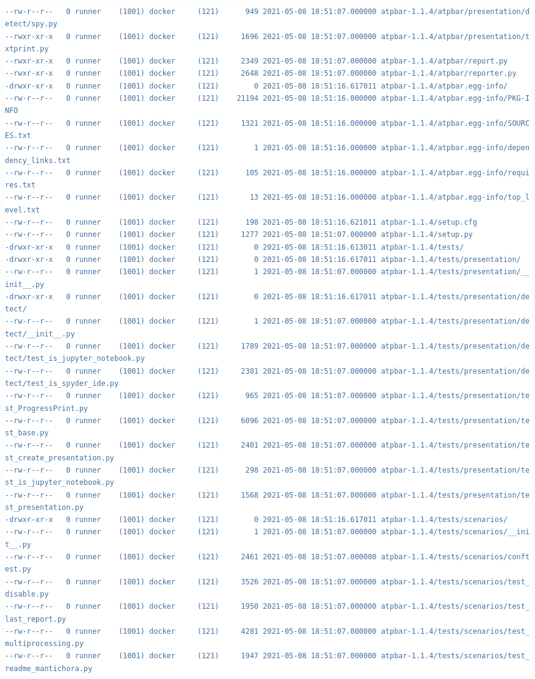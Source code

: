 ```diff
--rw-r--r--   0 runner    (1001) docker     (121)      949 2021-05-08 18:51:07.000000 atpbar-1.1.4/atpbar/presentation/detect/spy.py
--rwxr-xr-x   0 runner    (1001) docker     (121)     1696 2021-05-08 18:51:07.000000 atpbar-1.1.4/atpbar/presentation/txtprint.py
--rwxr-xr-x   0 runner    (1001) docker     (121)     2349 2021-05-08 18:51:07.000000 atpbar-1.1.4/atpbar/report.py
--rwxr-xr-x   0 runner    (1001) docker     (121)     2648 2021-05-08 18:51:07.000000 atpbar-1.1.4/atpbar/reporter.py
-drwxr-xr-x   0 runner    (1001) docker     (121)        0 2021-05-08 18:51:16.617011 atpbar-1.1.4/atpbar.egg-info/
--rw-r--r--   0 runner    (1001) docker     (121)    21194 2021-05-08 18:51:16.000000 atpbar-1.1.4/atpbar.egg-info/PKG-INFO
--rw-r--r--   0 runner    (1001) docker     (121)     1321 2021-05-08 18:51:16.000000 atpbar-1.1.4/atpbar.egg-info/SOURCES.txt
--rw-r--r--   0 runner    (1001) docker     (121)        1 2021-05-08 18:51:16.000000 atpbar-1.1.4/atpbar.egg-info/dependency_links.txt
--rw-r--r--   0 runner    (1001) docker     (121)      105 2021-05-08 18:51:16.000000 atpbar-1.1.4/atpbar.egg-info/requires.txt
--rw-r--r--   0 runner    (1001) docker     (121)       13 2021-05-08 18:51:16.000000 atpbar-1.1.4/atpbar.egg-info/top_level.txt
--rw-r--r--   0 runner    (1001) docker     (121)      198 2021-05-08 18:51:16.621011 atpbar-1.1.4/setup.cfg
--rw-r--r--   0 runner    (1001) docker     (121)     1277 2021-05-08 18:51:07.000000 atpbar-1.1.4/setup.py
-drwxr-xr-x   0 runner    (1001) docker     (121)        0 2021-05-08 18:51:16.613011 atpbar-1.1.4/tests/
-drwxr-xr-x   0 runner    (1001) docker     (121)        0 2021-05-08 18:51:16.617011 atpbar-1.1.4/tests/presentation/
--rw-r--r--   0 runner    (1001) docker     (121)        1 2021-05-08 18:51:07.000000 atpbar-1.1.4/tests/presentation/__init__.py
-drwxr-xr-x   0 runner    (1001) docker     (121)        0 2021-05-08 18:51:16.617011 atpbar-1.1.4/tests/presentation/detect/
--rw-r--r--   0 runner    (1001) docker     (121)        1 2021-05-08 18:51:07.000000 atpbar-1.1.4/tests/presentation/detect/__init__.py
--rw-r--r--   0 runner    (1001) docker     (121)     1789 2021-05-08 18:51:07.000000 atpbar-1.1.4/tests/presentation/detect/test_is_jupyter_notebook.py
--rw-r--r--   0 runner    (1001) docker     (121)     2381 2021-05-08 18:51:07.000000 atpbar-1.1.4/tests/presentation/detect/test_is_spyder_ide.py
--rw-r--r--   0 runner    (1001) docker     (121)      965 2021-05-08 18:51:07.000000 atpbar-1.1.4/tests/presentation/test_ProgressPrint.py
--rw-r--r--   0 runner    (1001) docker     (121)     6096 2021-05-08 18:51:07.000000 atpbar-1.1.4/tests/presentation/test_base.py
--rw-r--r--   0 runner    (1001) docker     (121)     2401 2021-05-08 18:51:07.000000 atpbar-1.1.4/tests/presentation/test_create_presentation.py
--rw-r--r--   0 runner    (1001) docker     (121)      298 2021-05-08 18:51:07.000000 atpbar-1.1.4/tests/presentation/test_is_jupyter_notebook.py
--rw-r--r--   0 runner    (1001) docker     (121)     1568 2021-05-08 18:51:07.000000 atpbar-1.1.4/tests/presentation/test_presentation.py
-drwxr-xr-x   0 runner    (1001) docker     (121)        0 2021-05-08 18:51:16.617011 atpbar-1.1.4/tests/scenarios/
--rw-r--r--   0 runner    (1001) docker     (121)        1 2021-05-08 18:51:07.000000 atpbar-1.1.4/tests/scenarios/__init__.py
--rw-r--r--   0 runner    (1001) docker     (121)     2461 2021-05-08 18:51:07.000000 atpbar-1.1.4/tests/scenarios/conftest.py
--rw-r--r--   0 runner    (1001) docker     (121)     3526 2021-05-08 18:51:07.000000 atpbar-1.1.4/tests/scenarios/test_disable.py
--rw-r--r--   0 runner    (1001) docker     (121)     1950 2021-05-08 18:51:07.000000 atpbar-1.1.4/tests/scenarios/test_last_report.py
--rw-r--r--   0 runner    (1001) docker     (121)     4281 2021-05-08 18:51:07.000000 atpbar-1.1.4/tests/scenarios/test_multiprocessing.py
--rw-r--r--   0 runner    (1001) docker     (121)     1947 2021-05-08 18:51:07.000000 atpbar-1.1.4/tests/scenarios/test_readme_mantichora.py
```
